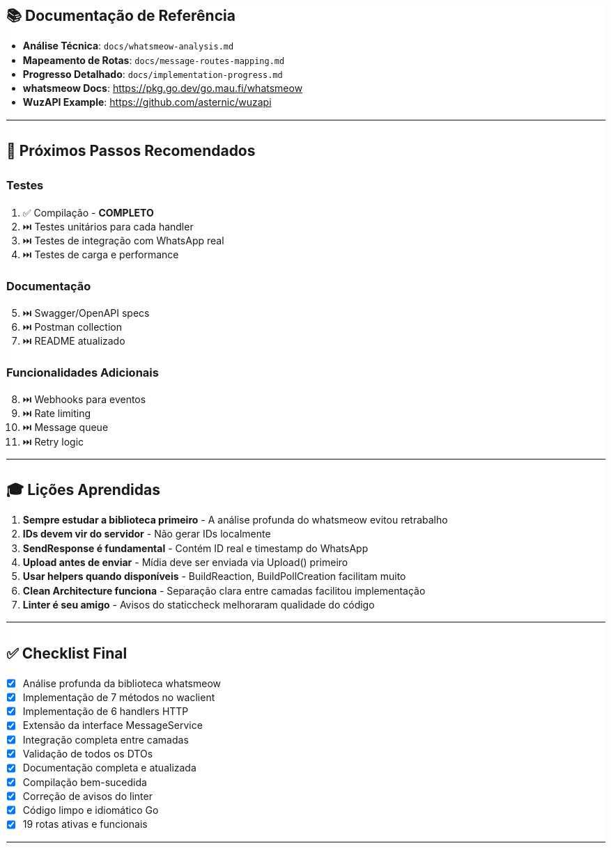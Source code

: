 
## 📚 Documentação de Referência

- **Análise Técnica**: `docs/whatsmeow-analysis.md`
- **Mapeamento de Rotas**: `docs/message-routes-mapping.md`
- **Progresso Detalhado**: `docs/implementation-progress.md`
- **whatsmeow Docs**: https://pkg.go.dev/go.mau.fi/whatsmeow
- **WuzAPI Example**: https://github.com/asternic/wuzapi

---

## 🚀 Próximos Passos Recomendados

### Testes
1. ✅ Compilação - **COMPLETO**
2. ⏭️ Testes unitários para cada handler
3. ⏭️ Testes de integração com WhatsApp real
4. ⏭️ Testes de carga e performance

### Documentação
5. ⏭️ Swagger/OpenAPI specs
6. ⏭️ Postman collection
7. ⏭️ README atualizado

### Funcionalidades Adicionais
8. ⏭️ Webhooks para eventos
9. ⏭️ Rate limiting
10. ⏭️ Message queue
11. ⏭️ Retry logic

---

## 🎓 Lições Aprendidas

1. **Sempre estudar a biblioteca primeiro** - A análise profunda do whatsmeow evitou retrabalho
2. **IDs devem vir do servidor** - Não gerar IDs localmente
3. **SendResponse é fundamental** - Contém ID real e timestamp do WhatsApp
4. **Upload antes de enviar** - Mídia deve ser enviada via Upload() primeiro
5. **Usar helpers quando disponíveis** - BuildReaction, BuildPollCreation facilitam muito
6. **Clean Architecture funciona** - Separação clara entre camadas facilitou implementação
7. **Linter é seu amigo** - Avisos do staticcheck melhoraram qualidade do código

---

## ✅ Checklist Final

- [x] Análise profunda da biblioteca whatsmeow
- [x] Implementação de 7 métodos no waclient
- [x] Implementação de 6 handlers HTTP
- [x] Extensão da interface MessageService
- [x] Integração completa entre camadas
- [x] Validação de todos os DTOs
- [x] Documentação completa e atualizada
- [x] Compilação bem-sucedida
- [x] Correção de avisos do linter
- [x] Código limpo e idiomático Go
- [x] 19 rotas ativas e funcionais

---